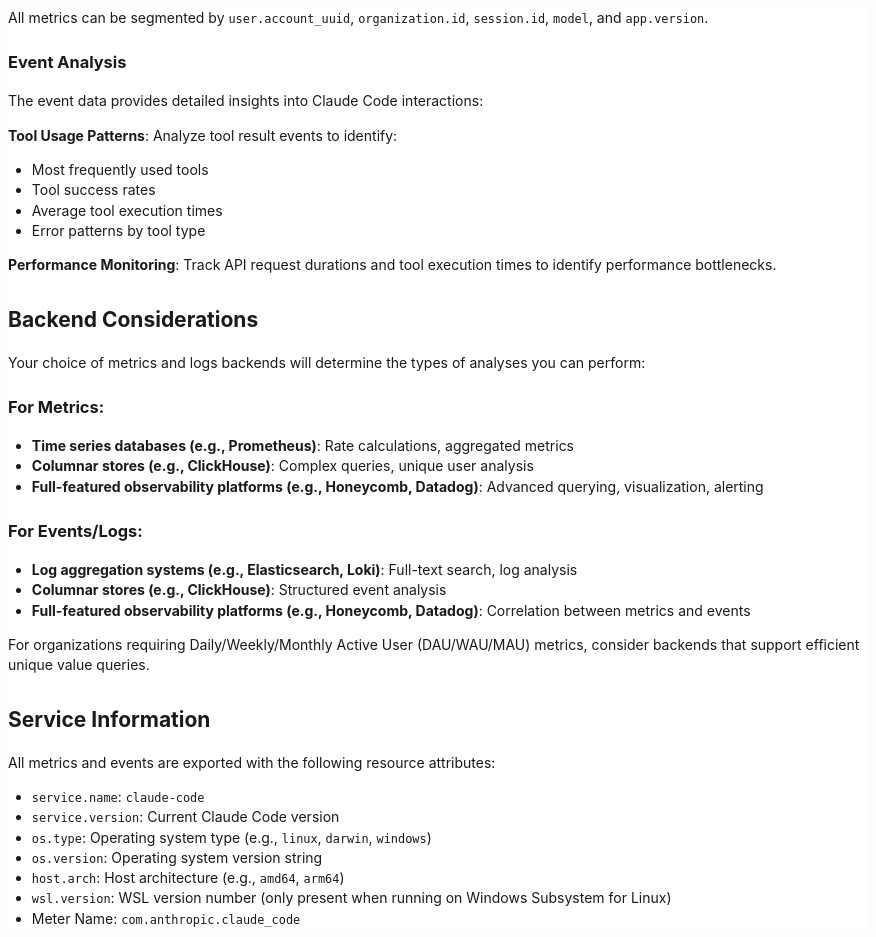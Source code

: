 All metrics can be segmented by `user.account_uuid`, `organization.id`, `session.id`, `model`, and `app.version`.

### [​](https://docs.anthropic.com/en/docs/claude-code/monitoring-usage\#event-analysis)  Event Analysis

The event data provides detailed insights into Claude Code interactions:

**Tool Usage Patterns**: Analyze tool result events to identify:

- Most frequently used tools
- Tool success rates
- Average tool execution times
- Error patterns by tool type

**Performance Monitoring**: Track API request durations and tool execution times to identify performance bottlenecks.

## [​](https://docs.anthropic.com/en/docs/claude-code/monitoring-usage\#backend-considerations)  Backend Considerations

Your choice of metrics and logs backends will determine the types of analyses you can perform:

### [​](https://docs.anthropic.com/en/docs/claude-code/monitoring-usage\#for-metrics%3A)  For Metrics:

- **Time series databases (e.g., Prometheus)**: Rate calculations, aggregated metrics
- **Columnar stores (e.g., ClickHouse)**: Complex queries, unique user analysis
- **Full-featured observability platforms (e.g., Honeycomb, Datadog)**: Advanced querying, visualization, alerting

### [​](https://docs.anthropic.com/en/docs/claude-code/monitoring-usage\#for-events%2Flogs%3A)  For Events/Logs:

- **Log aggregation systems (e.g., Elasticsearch, Loki)**: Full-text search, log analysis
- **Columnar stores (e.g., ClickHouse)**: Structured event analysis
- **Full-featured observability platforms (e.g., Honeycomb, Datadog)**: Correlation between metrics and events

For organizations requiring Daily/Weekly/Monthly Active User (DAU/WAU/MAU) metrics, consider backends that support efficient unique value queries.

## [​](https://docs.anthropic.com/en/docs/claude-code/monitoring-usage\#service-information)  Service Information

All metrics and events are exported with the following resource attributes:

- `service.name`: `claude-code`
- `service.version`: Current Claude Code version
- `os.type`: Operating system type (e.g., `linux`, `darwin`, `windows`)
- `os.version`: Operating system version string
- `host.arch`: Host architecture (e.g., `amd64`, `arm64`)
- `wsl.version`: WSL version number (only present when running on Windows Subsystem for Linux)
- Meter Name: `com.anthropic.claude_code`
